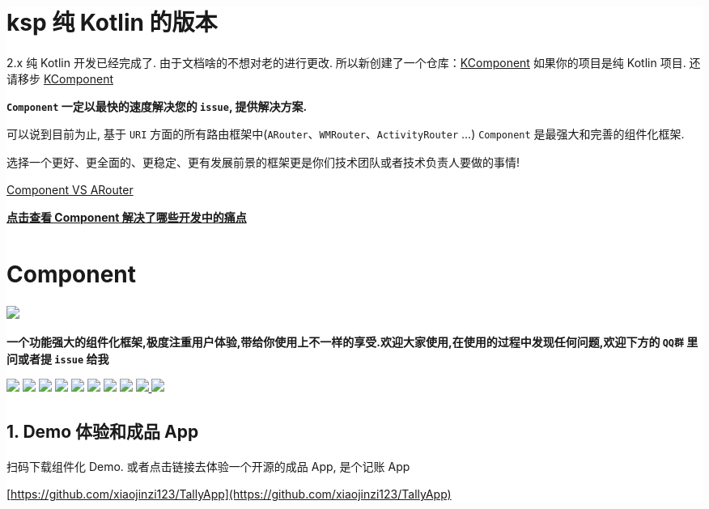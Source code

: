 # ksp 纯 Kotlin 的版本
2.x 纯 Kotlin 开发已经完成了. 由于文档啥的不想对老的进行更改. 所以新创建了一个仓库：[KComponent](https://github.com/xiaojinzi123/KComponent)
如果你的项目是纯 Kotlin 项目. 还请移步 [KComponent](https://github.com/xiaojinzi123/KComponent)

**`Component` 一定以最快的速度解决您的 `issue`, 提供解决方案.**

可以说到目前为止, 基于 `URI` 方面的所有路由框架中(`ARouter`、`WMRouter`、`ActivityRouter` ...) `Component` 是最强大和完善的组件化框架.

选择一个更好、更全面的、更稳定、更有发展前景的框架更是你们技术团队或者技术负责人要做的事情!

[Component VS ARouter](https://github.com/xiaojinzi123/Component/wiki/Component-%E5%92%8C-ARouter-%E6%AF%94%E8%BE%83)

**[点击查看 Component 解决了哪些开发中的痛点](https://github.com/xiaojinzi123/Component/wiki/Component-%E7%9B%B4%E5%87%BB%E5%BC%80%E5%8F%91%E4%B8%AD%E7%9A%84%E7%97%9B%E7%82%B9)**

# Component

![](./imgs/logo1.png)

**一个功能强大的组件化框架,极度注重用户体验,带给你使用上不一样的享受.欢迎大家使用,在使用的过程中发现任何问题,欢迎下方的 `QQ群` 里问或者提 `issue` 给我**

[![](https://img.shields.io/github/release/xiaojinzi123/Component.svg?label=JitPack&color=%233fcd12)](https://jitpack.io/#xiaojinzi123/Component)
[![](https://img.shields.io/github/release/xiaojinzi123/Component.svg?label=JitPack-AndroidX&color=%233fcd12)](https://jitpack.io/#xiaojinzi123/Component)
[![](https://img.shields.io/github/release/xiaojinzi123/Component.svg?label=Release)](https://github.com/xiaojinzi123/Component/releases)
[![](https://img.shields.io/github/tag/xiaojinzi123/Component.svg?label=Tag)](https://github.com/xiaojinzi123/Component/releases)
![](https://img.shields.io/github/last-commit/xiaojinzi123/Component/develop.svg?label=Last%20Commit)
![](https://img.shields.io/github/repo-size/xiaojinzi123/Component.svg)
![](https://img.shields.io/github/languages/code-size/xiaojinzi123/Component.svg)
![](https://img.shields.io/github/license/xiaojinzi123/Component.svg)
<a href="https://gitee.com/xiaojinziCoder/Component" >
    <img height=20 src="https://gitee.com/logo-black.svg" />
</a>
<a href="https://github.com/xiaojinzi123/Component">
    <img height=22 src="https://xiaojinzi.oss-cn-shanghai.aliyuncs.com/blogImages/fluidicon.png" />
</a>

## 1. Demo 体验和成品 App 

扫码下载组件化 Demo. 或者点击链接去体验一个开源的成品 App, 是个记账 App

[https://github.com/xiaojinzi123/TallyApp](https://github.com/xiaojinzi123/TallyApp)
